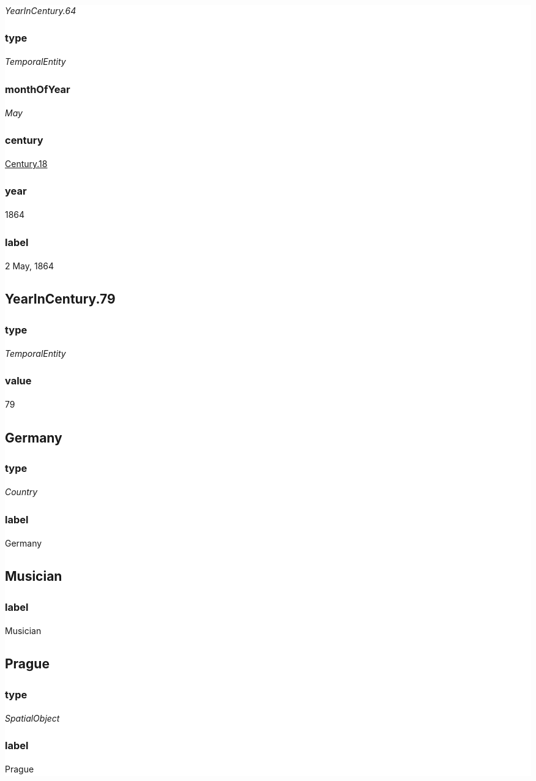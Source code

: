*YearInCentury.64*

### type


*TemporalEntity*

### monthOfYear


*May*

### century


[Century.18](#Century.18)

### year


1864

### label


2 May, 1864

## YearInCentury.79

### type


*TemporalEntity*

### value


79

## Germany

### type


*Country*

### label


Germany

## Musician

### label


Musician

## Prague

### type


*SpatialObject*

### label


Prague
